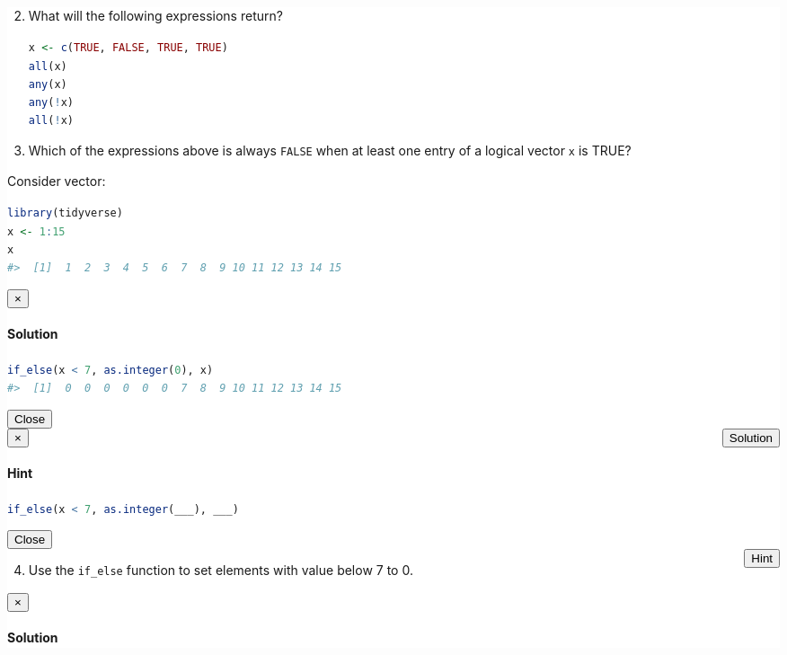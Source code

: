 2) What will the following expressions return?

   
   ```r
   x <- c(TRUE, FALSE, TRUE, TRUE)
   all(x)
   any(x)
   any(!x)
   all(!x)
   ```

3) Which of the expressions above is always `FALSE` when at least one entry of a logical vector `x` is TRUE?

Consider vector:


```r
library(tidyverse)
x <- 1:15
x
#>  [1]  1  2  3  4  5  6  7  8  9 10 11 12 13 14 15
```


<div class="modal fade bs-example-modal-lg" id="FurLqSNyuRujWgme6T0H" tabindex="-1" role="dialog" aria-labelledby="FurLqSNyuRujWgme6T0H-title"><div class="modal-dialog modal-lg" role="document"><div class="modal-content"><div class="modal-header"><button type="button" class="close" data-dismiss="modal" aria-label="Close"><span aria-hidden="true">&times;</span></button><h4 class="modal-title" id="FurLqSNyuRujWgme6T0H-title">Solution</h4></div><div class="modal-body">

```r
if_else(x < 7, as.integer(0), x)
#>  [1]  0  0  0  0  0  0  7  8  9 10 11 12 13 14 15
```


</div><div class="modal-footer"><button class="btn btn-default" data-dismiss="modal">Close</button></div></div></div></div><button class="btn btn-default btn-xs" style="float:right" data-toggle="modal" data-target="#FurLqSNyuRujWgme6T0H">Solution</button>

<div class="modal fade bs-example-modal-lg" id="segyPJ33FZ6bzU8JqoA2" tabindex="-1" role="dialog" aria-labelledby="segyPJ33FZ6bzU8JqoA2-title"><div class="modal-dialog modal-lg" role="document"><div class="modal-content"><div class="modal-header"><button type="button" class="close" data-dismiss="modal" aria-label="Close"><span aria-hidden="true">&times;</span></button><h4 class="modal-title" id="segyPJ33FZ6bzU8JqoA2-title">Hint</h4></div><div class="modal-body">

```r
if_else(x < 7, as.integer(___), ___)
```


</div><div class="modal-footer"><button class="btn btn-default" data-dismiss="modal">Close</button></div></div></div></div><button class="btn btn-default btn-xs" style="float:right" data-toggle="modal" data-target="#segyPJ33FZ6bzU8JqoA2">Hint</button>

4) Use the `if_else` function to set elements with value below 7 to 0.




<div class="modal fade bs-example-modal-lg" id="ouXolNifap6CudRylWwz" tabindex="-1" role="dialog" aria-labelledby="ouXolNifap6CudRylWwz-title"><div class="modal-dialog modal-lg" role="document"><div class="modal-content"><div class="modal-header"><button type="button" class="close" data-dismiss="modal" aria-label="Close"><span aria-hidden="true">&times;</span></button><h4 class="modal-title" id="ouXolNifap6CudRylWwz-title">Solution</h4></div><div class="modal-body">


[BSS]: https://bss.au.dk/en/
[course-help]: https://github.com/bss-osca/tfa/issues
[cran]: https://cloud.r-project.org
[cheatsheet-readr]: https://rawgit.com/rstudio/cheatsheets/master/data-import.pdf
[course-welcome-to-the-tidyverse]: https://github.com/rstudio-education/welcome-to-the-tidyverse
[DataCamp]: https://www.datacamp.com/
[datacamp-signup]: https://www.datacamp.com/groups/shared_links/cbaee6c73e7d78549a9e32a900793b2d5491ace1824efc1760a6729735948215
[datacamp-r-intro]: https://learn.datacamp.com/courses/free-introduction-to-r
[datacamp-r-rmarkdown]: https://campus.datacamp.com/courses/reporting-with-rmarkdown
[datacamp-r-communicating]: https://learn.datacamp.com/courses/communicating-with-data-in-the-tidyverse
[datacamp-r-communicating-chap3]: https://campus.datacamp.com/courses/communicating-with-data-in-the-tidyverse/introduction-to-rmarkdown
[datacamp-r-communicating-chap4]: https://campus.datacamp.com/courses/communicating-with-data-in-the-tidyverse/customizing-your-rmarkdown-report
[datacamp-r-intermediate]: https://learn.datacamp.com/courses/intermediate-r
[datacamp-r-intermediate-chap1]: https://campus.datacamp.com/courses/intermediate-r/chapter-1-conditionals-and-control-flow
[datacamp-r-intermediate-chap2]: https://campus.datacamp.com/courses/intermediate-r/chapter-2-loops
[datacamp-r-intermediate-chap3]: https://campus.datacamp.com/courses/intermediate-r/chapter-3-functions
[datacamp-r-intermediate-chap4]: https://campus.datacamp.com/courses/intermediate-r/chapter-4-the-apply-family
[datacamp-r-functions]: https://learn.datacamp.com/courses/introduction-to-writing-functions-in-r
[datacamp-r-tidyverse]: https://learn.datacamp.com/courses/introduction-to-the-tidyverse
[datacamp-r-strings]: https://learn.datacamp.com/courses/string-manipulation-with-stringr-in-r
[datacamp-r-dplyr]: https://learn.datacamp.com/courses/data-manipulation-with-dplyr
[datacamp-r-dplyr-bakeoff]: https://learn.datacamp.com/courses/working-with-data-in-the-tidyverse
[datacamp-r-ggplot2-intro]: https://learn.datacamp.com/courses/introduction-to-data-visualization-with-ggplot2
[datacamp-r-ggplot2-intermediate]: https://learn.datacamp.com/courses/intermediate-data-visualization-with-ggplot2
[dplyr-cran]: https://CRAN.R-project.org/package=dplyr
[debug-in-r]: https://rstats.wtf/debugging-r-code.html
[excel-vs-r]: https://www.jessesadler.com/post/excel-vs-r/
[google-form]: https://forms.gle/s39GeDGV9AzAXUo18
[google-grupper]: https://docs.google.com/spreadsheets/d/1DHxthd5AQywAU4Crb3hM9rnog2GqGQYZ2o175SQgn_0/edit?usp=sharing
[GitHub]: https://github.com/
[git-install]: https://git-scm.com/downloads
[github-actions]: https://github.com/features/actions
[github-pages]: https://pages.github.com/
[happy-git]: https://happygitwithr.com
[hg-install-git]: https://happygitwithr.com/install-git.html
[hg-why]: https://happygitwithr.com/big-picture.html#big-picture
[hg-github-reg]: https://happygitwithr.com/github-acct.html#github-acct
[hg-git-install]: https://happygitwithr.com/install-git.html#install-git
[hg-exist-github-first]: https://happygitwithr.com/existing-github-first.html
[hg-exist-github-last]: https://happygitwithr.com/existing-github-last.html
[hg-credential-helper]: https://happygitwithr.com/credential-caching.html
[hypothes.is]: https://web.hypothes.is/
[osca-programme]: https://kandidat.au.dk/en/operationsandsupplychainanalytics/
[Peergrade]: https://peergrade.io
[peergrade-signup]: https://app.peergrade.io/join
[point-and-click]: https://en.wikipedia.org/wiki/Point_and_click
[pkg-bookdown]: https://bookdown.org/yihui/bookdown/
[pkg-openxlsx]: https://ycphs.github.io/openxlsx/index.html
[pkg-ropensci-writexl]: https://docs.ropensci.org/writexl/
[pkg-jsonlite]: https://cran.r-project.org/web/packages/jsonlite/index.html
[R]: https://www.r-project.org
[RStudio]: https://rstudio.com
[rstudio-cloud]: https://rstudio.cloud/spaces/176810/join?access_code=LSGnG2EXTuzSyeYaNXJE77vP33DZUoeMbC0xhfCz
[r-cloud-mod12]: https://rstudio.cloud/spaces/176810/project/2963819
[r-cloud-mod13]: https://rstudio.cloud/spaces/176810/project/3020139
[r-cloud-mod14]: https://rstudio.cloud/spaces/176810/project/3020322
[r-cloud-mod15]: https://rstudio.cloud/spaces/176810/project/3020509
[r-cloud-mod16]: https://rstudio.cloud/spaces/176810/project/3026754
[r-cloud-mod17]: https://rstudio.cloud/spaces/176810/project/3034015
[r-cloud-mod18]: https://rstudio.cloud/spaces/176810/project/3130795
[r-cloud-mod19]: https://rstudio.cloud/spaces/176810/project/3266132
[rstudio-download]: https://rstudio.com/products/rstudio/download/#download
[rstudio-customizing]: https://support.rstudio.com/hc/en-us/articles/200549016-Customizing-RStudio
[rstudio-key-shortcuts]: https://support.rstudio.com/hc/en-us/articles/200711853-Keyboard-Shortcuts
[rstudio-workbench]: https://www.rstudio.com/wp-content/uploads/2014/04/rstudio-workbench.png
[r-markdown]: https://rmarkdown.rstudio.com/
[ropensci-writexl]: https://docs.ropensci.org/writexl/
[r4ds-pipes]: https://r4ds.had.co.nz/pipes.html
[r4ds-factors]: https://r4ds.had.co.nz/factors.html
[r4ds-strings]: https://r4ds.had.co.nz/strings.html
[r4ds-iteration]: https://r4ds.had.co.nz/iteration.html
[stat-545]: https://stat545.com
[stat-545-functions-part1]: https://stat545.com/functions-part1.html
[stat-545-functions-part2]: https://stat545.com/functions-part2.html
[stat-545-functions-part3]: https://stat545.com/functions-part3.html
[slides-welcome]: https://bss-osca.github.io/tfa/slides/00-tfa_welcome.html
[slides-m1-3]: https://bss-osca.github.io/tfa/slides/01-welcome_r_part.html
[slides-m4-5]: https://bss-osca.github.io/tfa/slides/02-programming.html
[slides-m6-8]: https://bss-osca.github.io/tfa/slides/03-transform.html
[slides-m9]: https://bss-osca.github.io/tfa/slides/04-plot.html
[slides-m83]: https://bss-osca.github.io/tfa/slides/05-joins.html
[tidyverse-main-page]: https://www.tidyverse.org
[tidyverse-packages]: https://www.tidyverse.org/packages/
[tidyverse-core]: https://www.tidyverse.org/packages/#core-tidyverse
[tidyverse-ggplot2]: https://ggplot2.tidyverse.org/
[tidyverse-dplyr]: https://dplyr.tidyverse.org/
[tidyverse-tidyr]: https://tidyr.tidyverse.org/
[tidyverse-readr]: https://readr.tidyverse.org/
[tidyverse-purrr]: https://purrr.tidyverse.org/
[tidyverse-tibble]: https://tibble.tidyverse.org/
[tidyverse-stringr]: https://stringr.tidyverse.org/
[tidyverse-forcats]: https://forcats.tidyverse.org/
[tidyverse-readxl]: https://readxl.tidyverse.org
[tidyverse-googlesheets4]: https://googlesheets4.tidyverse.org/index.html
[tutorial-markdown]: https://commonmark.org/help/tutorial/
[Udemy]: https://www.udemy.com/
[vba-yt-course1]: https://www.youtube.com/playlist?list=PLpOAvcoMay5S_hb2D7iKznLqJ8QG_pde0
[vba-course1-hello]: https://youtu.be/f42OniDWaIo
[vba-yt-course2]: https://www.youtube.com/playlist?list=PL3A6U40JUYCi4njVx59-vaUxYkG0yRO4m
[vba-course2-devel-tab]: https://youtu.be/awEOUaw9q58
[vba-course2-devel-editor]: https://youtu.be/awEOUaw9q58
[vba-course2-devel-project]: https://youtu.be/fp6PTbU7bXo
[vba-course2-devel-properties]: https://youtu.be/ks2QYKAd9Xw
[vba-course2-devel-hello]: https://youtu.be/EQ6tDWBc8G4
[video-install]: https://vimeo.com/415501284
[video-rstudio-intro]: https://vimeo.com/416391353
[video-packages]: https://vimeo.com/416743698
[video-projects]: https://vimeo.com/319318233
[video-r-intro-p1]: https://www.youtube.com/watch?v=vGY5i_J2c-c
[video-r-intro-p2]: https://www.youtube.com/watch?v=w8_XdYI3reU
[video-r-intro-p3]: https://www.youtube.com/watch?v=NuY6jY4qE7I
[video-subsetting]: https://www.youtube.com/watch?v=hWbgqzsQJF0&list=PLjTlxb-wKvXPqyY3FZDO8GqIaWuEDy-Od&index=10&t=0s
[video-datatypes]: https://www.youtube.com/watch?v=5AQM-yUX9zg&list=PLjTlxb-wKvXPqyY3FZDO8GqIaWuEDy-Od&index=10
[video-control-structures]: https://www.youtube.com/watch?v=s_h9ruNwI_0
[video-conditional-loops]: https://www.youtube.com/watch?v=2evtsnPaoDg
[video-functions]: https://www.youtube.com/watch?v=ffPeac3BigM
[video-tibble-vs-df]: https://www.youtube.com/watch?v=EBk6PnvE1R4
[video-dplyr]: https://www.youtube.com/watch?v=aywFompr1F4
[wiki-snake-case]: https://en.wikipedia.org/wiki/Snake_case
[wiki-camel-case]: https://en.wikipedia.org/wiki/Camel_case
[wiki-interpreted]: https://en.wikipedia.org/wiki/Interpreted_language
[wiki-literate-programming]: https://en.wikipedia.org/wiki/Literate_programming
[wiki-csv]: https://en.wikipedia.org/wiki/Comma-separated_values
[wiki-json]: https://en.wikipedia.org/wiki/JSON